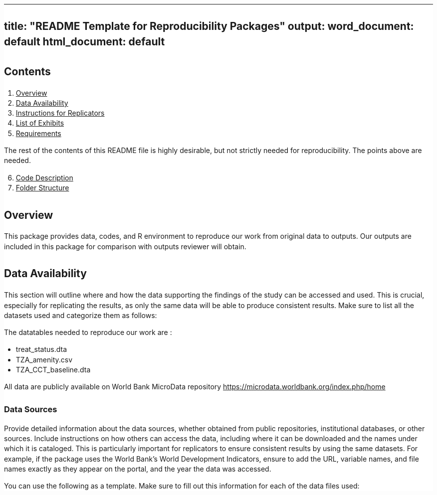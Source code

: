 
---
title: "README Template for Reproducibility Packages"
output:
  word_document: default
  html_document: default
---

## Contents

1. [Overview](#overview)
2. [Data Availability](#data-availability)
3. [Instructions for Replicators](#instructions-for-replicators)
4. [List of Exhibits](#list-of-exhibits)
5. [Requirements](#requirements)

The rest of the contents of this README file is highly desirable, but not strictly needed for reproducibility. The points above are needed.

6. [Code Description](#code-description)
7. [Folder Structure](#folder-structure)


## Overview

This package provides data, codes, and R environment to reproduce our work from original data to outputs. Our outputs are included in this package for comparison with outputs reviewer will obtain.

## Data Availability

This section will outline where and how the data supporting the findings of the study can be accessed and used. This is crucial, especially for replicating the results, as only the same data will be able to produce consistent results. Make sure to list all the datasets used and categorize them as follows:

The datatables needed to reproduce our work are :
- treat_status.dta
- TZA_amenity.csv
- TZA_CCT_baseline.dta

All data are publicly available on World Bank MicroData repository https://microdata.worldbank.org/index.php/home


### Data Sources

Provide detailed information about the data sources, whether obtained from public repositories, institutional databases, or other sources. Include instructions on how others can access the data, including where it can be downloaded and the names under which it is cataloged. This is particularly important for replicators to ensure consistent results by using the same datasets. For example, if the package uses the World Bank’s World Development Indicators, ensure to add the URL, variable names, and file names exactly as they appear on the portal, and the year the data was accessed.

You can use the following as a template. Make sure to fill out this information for each of the data files used:
